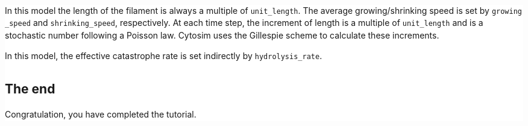 In this model the length of the filament is always a multiple of `unit_length`.
The average growing/shrinking speed is set by `growing_speed` and `shrinking_speed`, respectively. At each time step, the increment of length is a multiple of `unit_length` and is a stochastic number following a Poisson law. Cytosim uses the Gillespie scheme to calculate these increments.

In this model, the effective catastrophe rate is set indirectly by `hydrolysis_rate`.


## The end

Congratulation, you have completed the tutorial.


